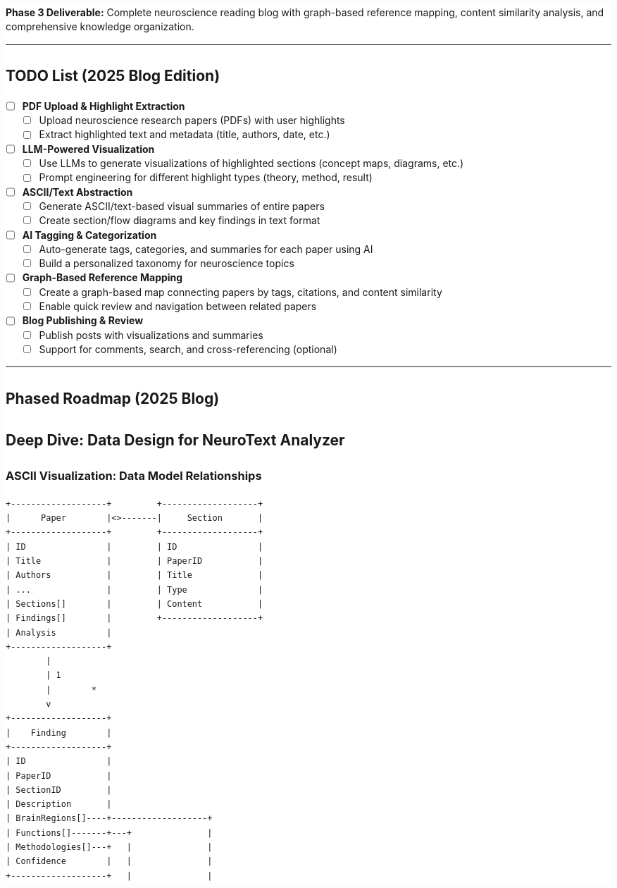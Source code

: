 **Phase 3 Deliverable:**
Complete neuroscience reading blog with graph-based reference mapping, content similarity analysis, and comprehensive knowledge organization.

---

## TODO List (2025 Blog Edition)

- [ ] **PDF Upload & Highlight Extraction**
  - [ ] Upload neuroscience research papers (PDFs) with user highlights
  - [ ] Extract highlighted text and metadata (title, authors, date, etc.)
- [ ] **LLM-Powered Visualization**
  - [ ] Use LLMs to generate visualizations of highlighted sections (concept maps, diagrams, etc.)
  - [ ] Prompt engineering for different highlight types (theory, method, result)
- [ ] **ASCII/Text Abstraction**
  - [ ] Generate ASCII/text-based visual summaries of entire papers
  - [ ] Create section/flow diagrams and key findings in text format
- [ ] **AI Tagging & Categorization**
  - [ ] Auto-generate tags, categories, and summaries for each paper using AI
  - [ ] Build a personalized taxonomy for neuroscience topics
- [ ] **Graph-Based Reference Mapping**
  - [ ] Create a graph-based map connecting papers by tags, citations, and content similarity
  - [ ] Enable quick review and navigation between related papers
- [ ] **Blog Publishing & Review**
  - [ ] Publish posts with visualizations and summaries
  - [ ] Support for comments, search, and cross-referencing (optional)

---

## Phased Roadmap (2025 Blog)

## Deep Dive: Data Design for NeuroText Analyzer

### ASCII Visualization: Data Model Relationships

```
+-------------------+         +-------------------+
|      Paper        |<>-------|     Section       |
+-------------------+         +-------------------+
| ID                |         | ID                |
| Title             |         | PaperID           |
| Authors           |         | Title             |
| ...               |         | Type              |
| Sections[]        |         | Content           |
| Findings[]        |         +-------------------+
| Analysis          |
+-------------------+
        |
        | 1
        |        *
        v
+-------------------+
|    Finding        |
+-------------------+
| ID                |
| PaperID           |
| SectionID         |
| Description       |
| BrainRegions[]----+-------------------+
| Functions[]-------+---+               |
| Methodologies[]---+   |               |
| Confidence        |   |               |
+-------------------+   |               |
```